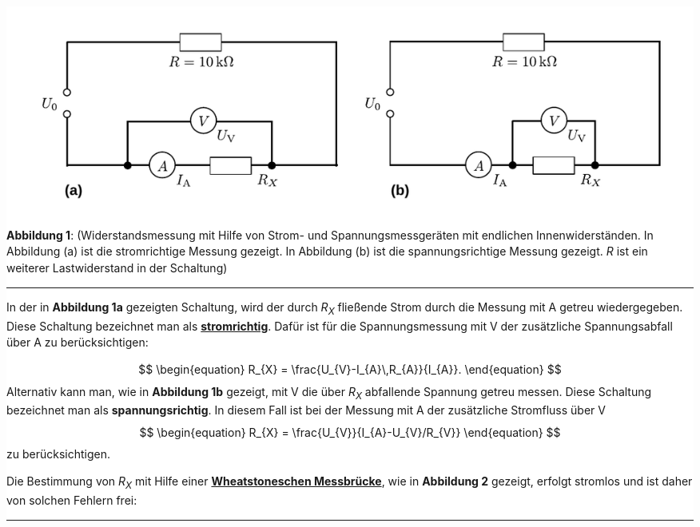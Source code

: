
<img src="../figures/Widerstandsmessung.png" width="1000" style="zoom:100%;"/>

**Abbildung 1**: (Widerstandsmessung mit Hilfe von Strom- und Spannungsmessgeräten mit endlichen Innenwiderständen. In Abbildung (a) ist die stromrichtige Messung gezeigt. In Abbildung (b) ist die spannungsrichtige Messung gezeigt. $R$ ist ein weiterer Lastwiderstand in der Schaltung)

---

In der in **Abbildung 1a** gezeigten Schaltung, wird der durch $R_{X}$ fließende Strom durch die Messung mit A getreu wiedergegeben. Diese Schaltung bezeichnet man als **[stromrichtig](https://de.wikipedia.org/wiki/Stromrichtige_Schaltung)**. Dafür ist für die Spannungsmessung mit V der zusätzliche Spannungsabfall über A zu berücksichtigen:

$$
\begin{equation}
R_{X} = \frac{U_{V}-I_{A}\,R_{A}}{I_{A}}.
\end{equation}
$$
Alternativ kann man, wie in **Abbildung 1b** gezeigt, mit V die über $R_{X}$ abfallende Spannung getreu messen. Diese Schaltung bezeichnet man als **spannungsrichtig**. In diesem Fall ist bei der Messung mit A der zusätzliche Stromfluss über V
$$
\begin{equation}
R_{X} = \frac{U_{V}}{I_{A}-U_{V}/R_{V}}
\end{equation}
$$
zu berücksichtigen. 

Die Bestimmung von $R_{X}$ mit Hilfe einer **[Wheatstoneschen Messbrücke](https://de.wikipedia.org/wiki/Wheatstonesche_Messbr%C3%BCcke)**, wie in **Abbildung 2** gezeigt, erfolgt stromlos und ist daher von solchen Fehlern frei:

---
